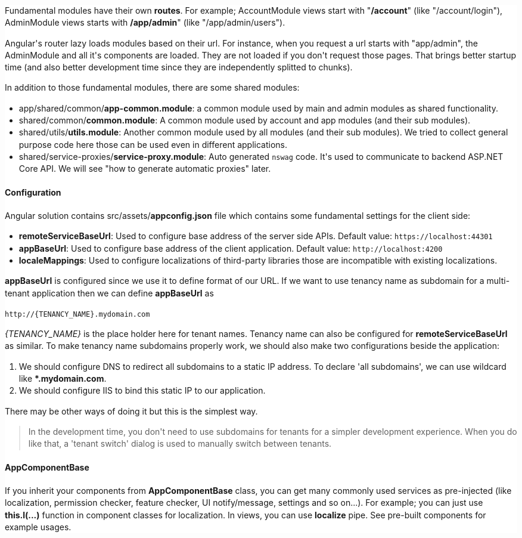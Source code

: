 Fundamental modules have their own **routes**. For example; AccountModule views start with "**/account**" (like "/account/login"), AdminModule views starts with  **/app/admin**" (like "/app/admin/users").

Angular's router lazy loads modules based on their url. For instance, when you request a url starts with "app/admin", the AdminModule and all it's components are loaded. They are not loaded if you don't request those pages. That brings better startup time (and also better development time since they are independently splitted to chunks).

In addition to those fundamental modules, there are some shared modules:

-   app/shared/common/**app-common.module**: a common module used by main and admin modules as shared functionality.
-   shared/common/**common.module**: A common module used by account and app modules (and their sub modules).
-   shared/utils/**utils.module**: Another common module used by all modules (and their sub modules). We tried to collect general purpose code here those can be used even in different applications.
-   shared/service-proxies/**service-proxy.module**: Auto generated `nswag` code. It's used to communicate to backend ASP.NET Core API. We will see "how to generate automatic proxies" later.

#### Configuration

Angular solution contains src/assets/**appconfig.json** file which contains some fundamental settings for the client side:

- **remoteServiceBaseUrl**: Used to configure base address of the server side APIs. Default value: ```https://localhost:44301```
- **appBaseUrl**: Used to configure base address of the client application. Default value: ```http://localhost:4200```
- **localeMappings**: Used to configure localizations of third-party libraries those are incompatible with existing localizations.

**appBaseUrl** is configured since we use it to define format of our URL. If we want to use tenancy name as subdomain for a multi-tenant application then we can define **appBaseUrl** as

````
http://{TENANCY_NAME}.mydomain.com
````

*{TENANCY\_NAME}* is the place holder here for tenant names. Tenancy name can also be configured for **remoteServiceBaseUrl** as similar. To make tenancy name subdomains properly work, we should also make two configurations beside the application:

1.  We should configure DNS to redirect all subdomains to a static IP address. To declare 'all subdomains', we can use wildcard like **\*.mydomain.com**.
2.  We should configure IIS to bind this static IP to our application.

There may be other ways of doing it but this is the simplest way.

> In the development time, you don't need to use subdomains for tenants for a simpler development experience. When you do like that, a 'tenant switch' dialog is used to manually switch between tenants.

#### AppComponentBase

If you inherit your components from **AppComponentBase** class, you can get many commonly used services as pre-injected (like localization, permission checker, feature checker, UI notify/message, settings and so on...). For example; you can just use **this.l(...)** function in component classes for localization. In views, you can use **localize** pipe. See pre-built components for example usages.
